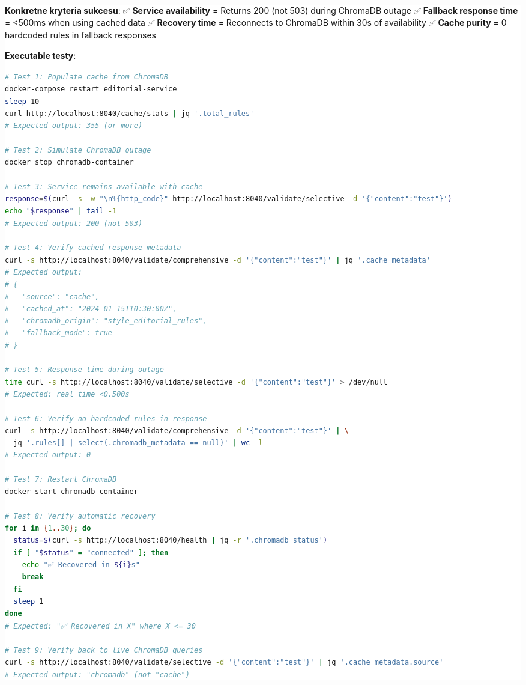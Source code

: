 **Konkretne kryteria sukcesu**:
✅ **Service availability** = Returns 200 (not 503) during ChromaDB outage
✅ **Fallback response time** = <500ms when using cached data
✅ **Recovery time** = Reconnects to ChromaDB within 30s of availability
✅ **Cache purity** = 0 hardcoded rules in fallback responses

**Executable testy**:
```bash
# Test 1: Populate cache from ChromaDB
docker-compose restart editorial-service
sleep 10
curl http://localhost:8040/cache/stats | jq '.total_rules'
# Expected output: 355 (or more)

# Test 2: Simulate ChromaDB outage
docker stop chromadb-container

# Test 3: Service remains available with cache
response=$(curl -s -w "\n%{http_code}" http://localhost:8040/validate/selective -d '{"content":"test"}')
echo "$response" | tail -1
# Expected output: 200 (not 503)

# Test 4: Verify cached response metadata
curl -s http://localhost:8040/validate/comprehensive -d '{"content":"test"}' | jq '.cache_metadata'
# Expected output:
# {
#   "source": "cache",
#   "cached_at": "2024-01-15T10:30:00Z",
#   "chromadb_origin": "style_editorial_rules",
#   "fallback_mode": true
# }

# Test 5: Response time during outage
time curl -s http://localhost:8040/validate/selective -d '{"content":"test"}' > /dev/null
# Expected: real time <0.500s

# Test 6: Verify no hardcoded rules in response
curl -s http://localhost:8040/validate/comprehensive -d '{"content":"test"}' | \
  jq '.rules[] | select(.chromadb_metadata == null)' | wc -l
# Expected output: 0

# Test 7: Restart ChromaDB
docker start chromadb-container

# Test 8: Verify automatic recovery
for i in {1..30}; do
  status=$(curl -s http://localhost:8040/health | jq -r '.chromadb_status')
  if [ "$status" = "connected" ]; then
    echo "✅ Recovered in ${i}s"
    break
  fi
  sleep 1
done
# Expected: "✅ Recovered in X" where X <= 30

# Test 9: Verify back to live ChromaDB queries
curl -s http://localhost:8040/validate/selective -d '{"content":"test"}' | jq '.cache_metadata.source'
# Expected output: "chromadb" (not "cache")
```
